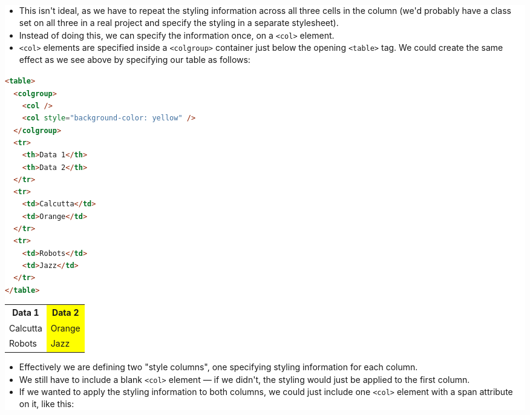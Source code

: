 - This isn't ideal, as we have to repeat the styling information across all three cells in the column (we'd probably have a class set on all three in a real project and specify the styling in a separate stylesheet).
- Instead of doing this, we can specify the information once, on a `<col>` element.
- `<col>` elements are specified inside a `<colgroup>` container just below the opening `<table>` tag. We could create the same effect as we see above by specifying our table as follows:

```html
<table>
  <colgroup>
    <col />
    <col style="background-color: yellow" />
  </colgroup>
  <tr>
    <th>Data 1</th>
    <th>Data 2</th>
  </tr>
  <tr>
    <td>Calcutta</td>
    <td>Orange</td>
  </tr>
  <tr>
    <td>Robots</td>
    <td>Jazz</td>
  </tr>
</table>
```

<table>
  <colgroup>
    <col />
    <col style="background-color: yellow" />
  </colgroup>
  <tr>
    <th>Data 1</th>
    <th>Data 2</th>
  </tr>
  <tr>
    <td>Calcutta</td>
    <td>Orange</td>
  </tr>
  <tr>
    <td>Robots</td>
    <td>Jazz</td>
  </tr>
</table>

- Effectively we are defining two "style columns", one specifying styling information for each column.
- We still have to include a blank `<col>` element — if we didn't, the styling would just be applied to the first column.
- If we wanted to apply the styling information to both columns, we could just include one `<col>` element with a span attribute on it, like this:
